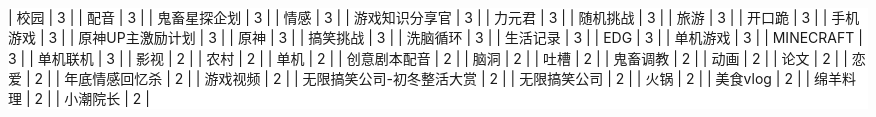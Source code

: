 | 校园 | 3 |
| 配音 | 3 |
| 鬼畜星探企划 | 3 |
| 情感 | 3 |
| 游戏知识分享官 | 3 |
| 力元君 | 3 |
| 随机挑战 | 3 |
| 旅游 | 3 |
| 开口跪 | 3 |
| 手机游戏 | 3 |
| 原神UP主激励计划 | 3 |
| 原神 | 3 |
| 搞笑挑战 | 3 |
| 洗脑循环 | 3 |
| 生活记录 | 3 |
| EDG | 3 |
| 单机游戏 | 3 |
| MINECRAFT | 3 |
| 单机联机 | 3 |
| 影视 | 2 |
| 农村 | 2 |
| 单机 | 2 |
| 创意剧本配音 | 2 |
| 脑洞 | 2 |
| 吐槽 | 2 |
| 鬼畜调教 | 2 |
| 动画 | 2 |
| 论文 | 2 |
| 恋爱 | 2 |
| 年底情感回忆杀 | 2 |
| 游戏视频 | 2 |
| 无限搞笑公司-初冬整活大赏 | 2 |
| 无限搞笑公司 | 2 |
| 火锅 | 2 |
| 美食vlog | 2 |
| 绵羊料理 | 2 |
| 小潮院长 | 2 |